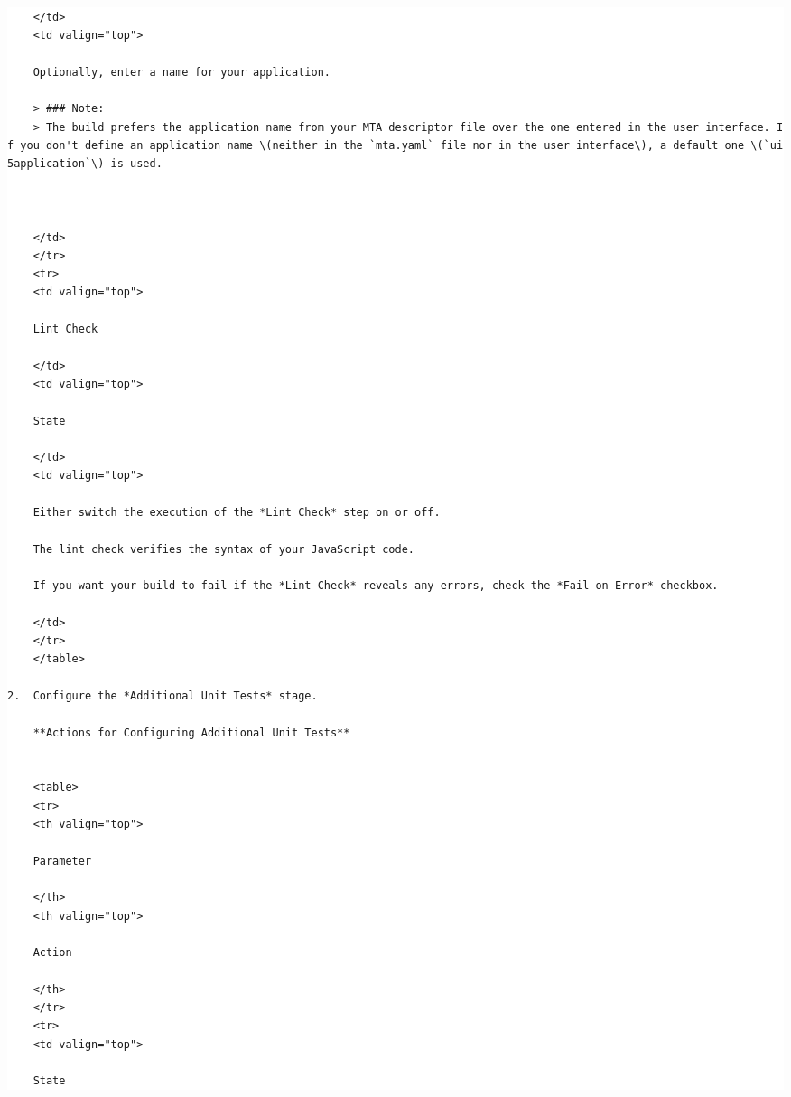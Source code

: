         </td>
        <td valign="top">
        
        Optionally, enter a name for your application.

        > ### Note:  
        > The build prefers the application name from your MTA descriptor file over the one entered in the user interface. If you don't define an application name \(neither in the `mta.yaml` file nor in the user interface\), a default one \(`ui5application`\) is used.


        
        </td>
        </tr>
        <tr>
        <td valign="top">
        
        Lint Check
        
        </td>
        <td valign="top">
        
        State
        
        </td>
        <td valign="top">
        
        Either switch the execution of the *Lint Check* step on or off.

        The lint check verifies the syntax of your JavaScript code.

        If you want your build to fail if the *Lint Check* reveals any errors, check the *Fail on Error* checkbox.
        
        </td>
        </tr>
        </table>
        
    2.  Configure the *Additional Unit Tests* stage.

        **Actions for Configuring Additional Unit Tests**


        <table>
        <tr>
        <th valign="top">

        Parameter
        
        </th>
        <th valign="top">

        Action
        
        </th>
        </tr>
        <tr>
        <td valign="top">
        
        State
        